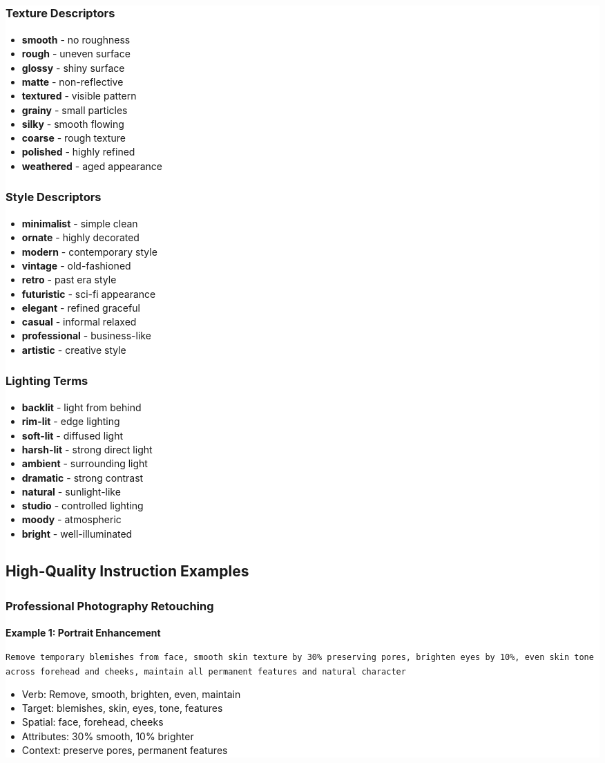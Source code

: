 ### Texture Descriptors
- **smooth** - no roughness
- **rough** - uneven surface
- **glossy** - shiny surface
- **matte** - non-reflective
- **textured** - visible pattern
- **grainy** - small particles
- **silky** - smooth flowing
- **coarse** - rough texture
- **polished** - highly refined
- **weathered** - aged appearance

### Style Descriptors
- **minimalist** - simple clean
- **ornate** - highly decorated
- **modern** - contemporary style
- **vintage** - old-fashioned
- **retro** - past era style
- **futuristic** - sci-fi appearance
- **elegant** - refined graceful
- **casual** - informal relaxed
- **professional** - business-like
- **artistic** - creative style

### Lighting Terms
- **backlit** - light from behind
- **rim-lit** - edge lighting
- **soft-lit** - diffused light
- **harsh-lit** - strong direct light
- **ambient** - surrounding light
- **dramatic** - strong contrast
- **natural** - sunlight-like
- **studio** - controlled lighting
- **moody** - atmospheric
- **bright** - well-illuminated

## High-Quality Instruction Examples

### Professional Photography Retouching

**Example 1: Portrait Enhancement**
```
Remove temporary blemishes from face, smooth skin texture by 30% preserving pores, brighten eyes by 10%, even skin tone across forehead and cheeks, maintain all permanent features and natural character
```
- Verb: Remove, smooth, brighten, even, maintain
- Target: blemishes, skin, eyes, tone, features
- Spatial: face, forehead, cheeks
- Attributes: 30% smooth, 10% brighter
- Context: preserve pores, permanent features
